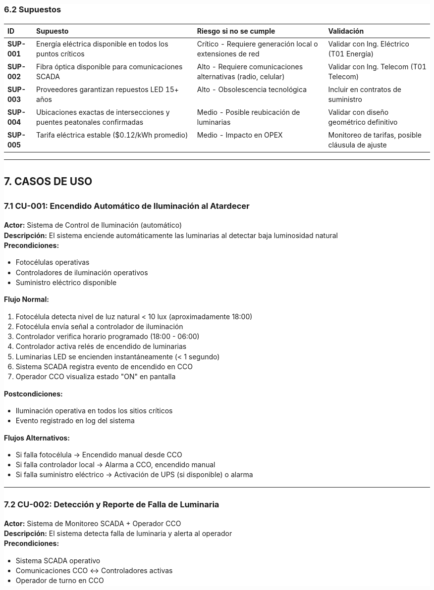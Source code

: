 
### 6.2 Supuestos

| ID | Supuesto | Riesgo si no se cumple | Validación |
|:---|:---------|:-----------------------|:-----------|
| **SUP-001** | Energía eléctrica disponible en todos los puntos críticos | Crítico - Requiere generación local o extensiones de red | Validar con Ing. Eléctrico (T01 Energía) |
| **SUP-002** | Fibra óptica disponible para comunicaciones SCADA | Alto - Requiere comunicaciones alternativas (radio, celular) | Validar con Ing. Telecom (T01 Telecom) |
| **SUP-003** | Proveedores garantizan repuestos LED 15+ años | Alto - Obsolescencia tecnológica | Incluir en contratos de suministro |
| **SUP-004** | Ubicaciones exactas de intersecciones y puentes peatonales confirmadas | Medio - Posible reubicación de luminarias | Validar con diseño geométrico definitivo |
| **SUP-005** | Tarifa eléctrica estable ($0.12/kWh promedio) | Medio - Impacto en OPEX | Monitoreo de tarifas, posible cláusula de ajuste |

---

## 7. CASOS DE USO

### 7.1 CU-001: Encendido Automático de Iluminación al Atardecer

**Actor:** Sistema de Control de Iluminación (automático)  
**Descripción:** El sistema enciende automáticamente las luminarias al detectar baja luminosidad natural  
**Precondiciones:**
- Fotocélulas operativas
- Controladores de iluminación operativos
- Suministro eléctrico disponible

**Flujo Normal:**
1. Fotocélula detecta nivel de luz natural < 10 lux (aproximadamente 18:00)
2. Fotocélula envía señal a controlador de iluminación
3. Controlador verifica horario programado (18:00 - 06:00)
4. Controlador activa relés de encendido de luminarias
5. Luminarias LED se encienden instantáneamente (< 1 segundo)
6. Sistema SCADA registra evento de encendido en CCO
7. Operador CCO visualiza estado "ON" en pantalla

**Postcondiciones:**
- Iluminación operativa en todos los sitios críticos
- Evento registrado en log del sistema

**Flujos Alternativos:**
- Si falla fotocélula → Encendido manual desde CCO
- Si falla controlador local → Alarma a CCO, encendido manual
- Si falla suministro eléctrico → Activación de UPS (si disponible) o alarma

---

### 7.2 CU-002: Detección y Reporte de Falla de Luminaria

**Actor:** Sistema de Monitoreo SCADA + Operador CCO  
**Descripción:** El sistema detecta falla de luminaria y alerta al operador  
**Precondiciones:**
- Sistema SCADA operativo
- Comunicaciones CCO ↔ Controladores activas
- Operador de turno en CCO
